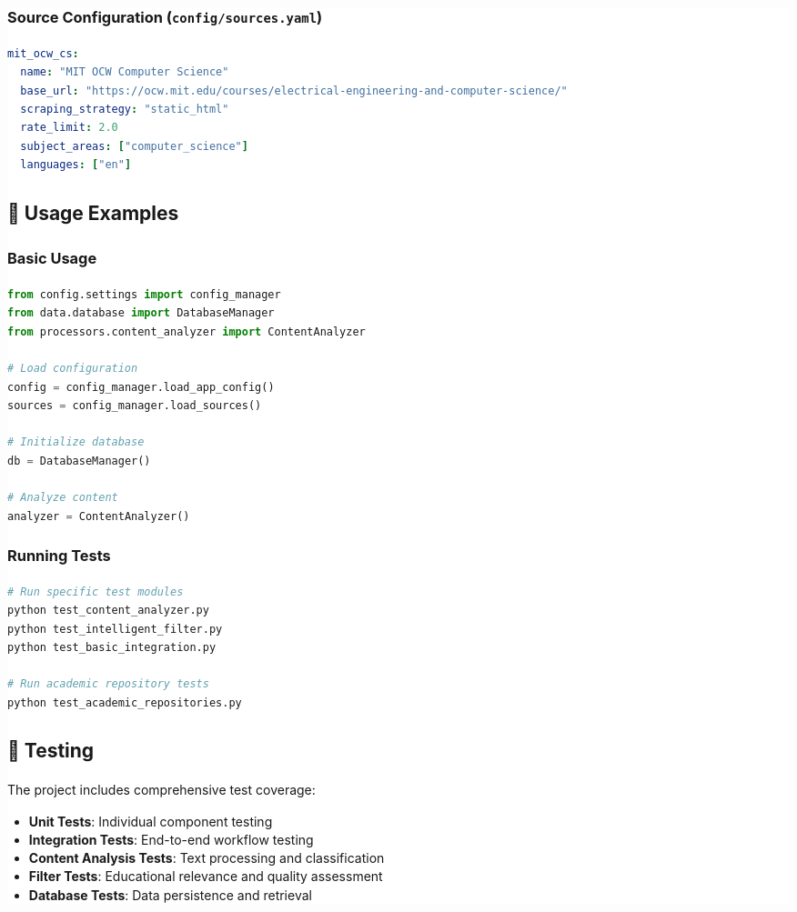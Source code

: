 ### Source Configuration (`config/sources.yaml`)

```yaml
mit_ocw_cs:
  name: "MIT OCW Computer Science"
  base_url: "https://ocw.mit.edu/courses/electrical-engineering-and-computer-science/"
  scraping_strategy: "static_html"
  rate_limit: 2.0
  subject_areas: ["computer_science"]
  languages: ["en"]
```

## 🔧 Usage Examples

### Basic Usage

```python
from config.settings import config_manager
from data.database import DatabaseManager
from processors.content_analyzer import ContentAnalyzer

# Load configuration
config = config_manager.load_app_config()
sources = config_manager.load_sources()

# Initialize database
db = DatabaseManager()

# Analyze content
analyzer = ContentAnalyzer()
```

### Running Tests

```bash
# Run specific test modules
python test_content_analyzer.py
python test_intelligent_filter.py
python test_basic_integration.py

# Run academic repository tests
python test_academic_repositories.py
```

## 🧪 Testing

The project includes comprehensive test coverage:

- **Unit Tests**: Individual component testing
- **Integration Tests**: End-to-end workflow testing
- **Content Analysis Tests**: Text processing and classification
- **Filter Tests**: Educational relevance and quality assessment
- **Database Tests**: Data persistence and retrieval
